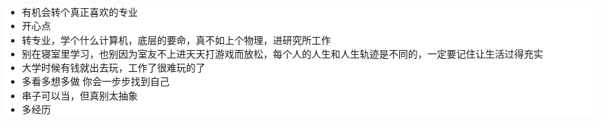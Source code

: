 -   有机会转个真正喜欢的专业
-   开心点
-   转专业，学个什么计算机，底层的要命，真不如上个物理，进研究所工作
-   别在寝室里学习，也别因为室友不上进天天打游戏而放松，每个人的人生和人生轨迹是不同的，一定要记住让生活过得充实
-   大学时候有钱就出去玩，工作了很难玩的了
-   多看多想多做 你会一步步找到自己
-   串子可以当，但真别太抽象
-   多经历
